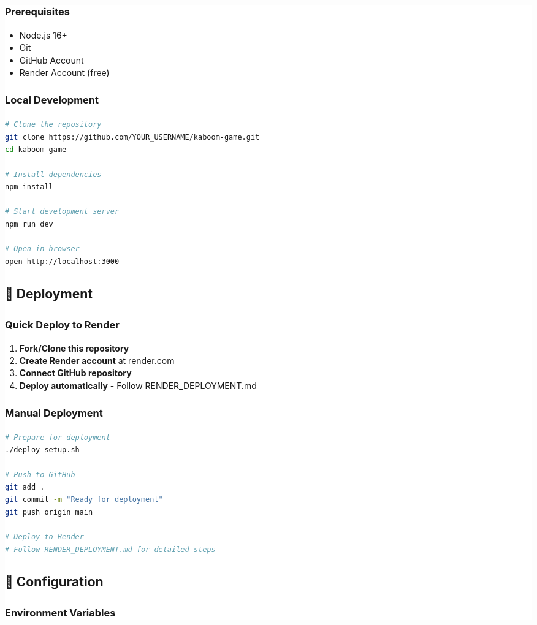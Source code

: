 ### Prerequisites
- Node.js 16+ 
- Git
- GitHub Account
- Render Account (free)

### Local Development

```bash
# Clone the repository
git clone https://github.com/YOUR_USERNAME/kaboom-game.git
cd kaboom-game

# Install dependencies
npm install

# Start development server
npm run dev

# Open in browser
open http://localhost:3000
```

## 🚀 Deployment

### Quick Deploy to Render

1. **Fork/Clone this repository**
2. **Create Render account** at [render.com](https://render.com)
3. **Connect GitHub repository**
4. **Deploy automatically** - Follow [RENDER_DEPLOYMENT.md](RENDER_DEPLOYMENT.md)

### Manual Deployment

```bash
# Prepare for deployment
./deploy-setup.sh

# Push to GitHub
git add .
git commit -m "Ready for deployment"
git push origin main

# Deploy to Render
# Follow RENDER_DEPLOYMENT.md for detailed steps
```

## 🔧 Configuration

### Environment Variables

